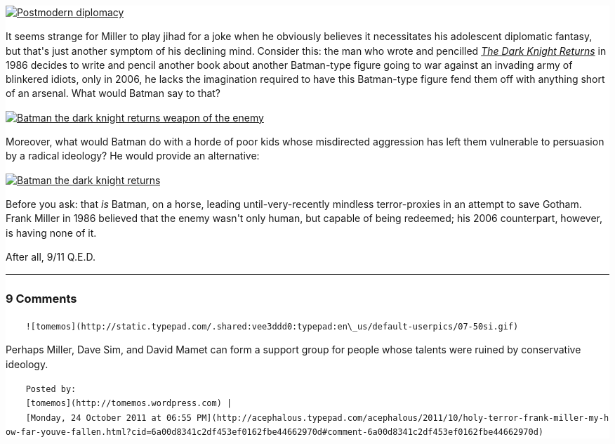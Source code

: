 [![Postmodern diplomacy](http://acephalous.typepad.com/.a/6a00d8341c2df453ef0153928dd3f7970b-500wi "Postmodern diplomacy")](http://acephalous.typepad.com/.a/6a00d8341c2df453ef0153928dd3f7970b-popup)

It seems strange for Miller to play jihad for a joke when he obviously believes it necessitates his adolescent diplomatic fantasy, but that's just another symptom of his declining mind. Consider this: the man who wrote and pencilled _[The Dark Knight Returns](http://www.amazon.com/exec/obidos/ASIN/1563893428/diesekoschmar-20)_ in 1986 decides to write and pencil another book about another Batman-type figure going to war against an invading army of blinkered idiots, only in 2006, he lacks the imagination required to have this Batman-type figure fend them off with anything short of an arsenal. What would Batman say to that?

[![Batman the dark knight returns weapon of the enemy](http://acephalous.typepad.com/.a/6a00d8341c2df453ef0153928de8dc970b-500wi "Batman the dark knight returns weapon of the enemy")](http://acephalous.typepad.com/.a/6a00d8341c2df453ef0153928de8dc970b-popup)

Moreover, what would Batman do with a horde of poor kids whose misdirected aggression has left them vulnerable to persuasion by a radical ideology? He would provide an alternative:

[![Batman the dark knight returns](http://acephalous.typepad.com/.a/6a00d8341c2df453ef0153928de36a970b-500wi "Batman the dark knight returns")](http://acephalous.typepad.com/.a/6a00d8341c2df453ef0153928de36a970b-popup)

Before you ask: that _is_ Batman, on a horse, leading until-very-recently mindless terror-proxies in an attempt to save Gotham. Frank Miller in 1986 believed that the enemy wasn't only human, but capable of being redeemed; his 2006 counterpart, however, is having none of it.

After all, 9/11 Q.E.D.

			

* * *

### 9 Comments 

		

                
[]()

	

		![tomemos](http://static.typepad.com/.shared:vee3ddd0:typepad:en\_us/default-userpics/07-50si.gif)
	

	

		

Perhaps Miller, Dave Sim, and David Mamet can form a support group for people whose talents were ruined by conservative ideology.

	

		Posted by:
		[tomemos](http://tomemos.wordpress.com) |
		[Monday, 24 October 2011 at 06:55 PM](http://acephalous.typepad.com/acephalous/2011/10/holy-terror-frank-miller-my-how-far-youve-fallen.html?cid=6a00d8341c2df453ef0162fbe44662970d#comment-6a00d8341c2df453ef0162fbe44662970d)

[]()

	

